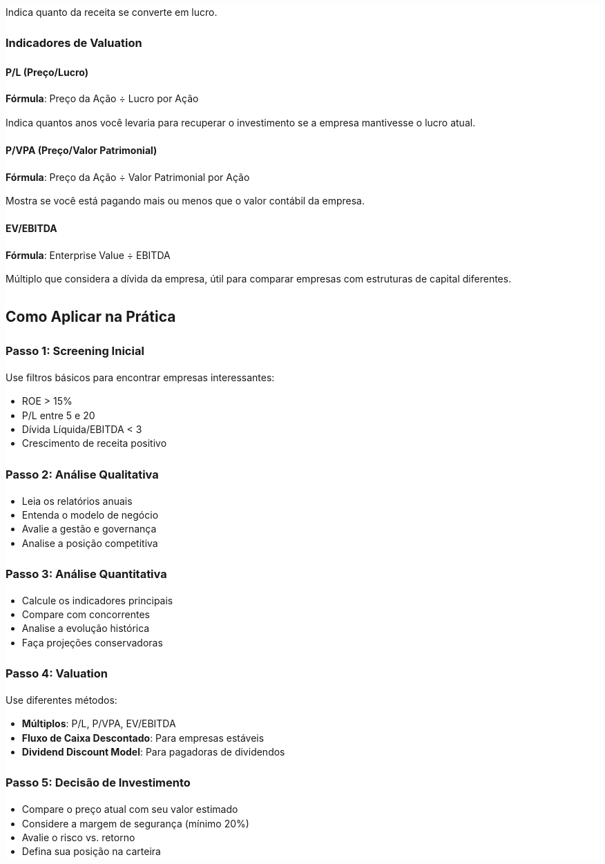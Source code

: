 Indica quanto da receita se converte em lucro.

### Indicadores de Valuation

#### P/L (Preço/Lucro)
**Fórmula**: Preço da Ação ÷ Lucro por Ação

Indica quantos anos você levaria para recuperar o investimento se a empresa mantivesse o lucro atual.

#### P/VPA (Preço/Valor Patrimonial)
**Fórmula**: Preço da Ação ÷ Valor Patrimonial por Ação

Mostra se você está pagando mais ou menos que o valor contábil da empresa.

#### EV/EBITDA
**Fórmula**: Enterprise Value ÷ EBITDA

Múltiplo que considera a dívida da empresa, útil para comparar empresas com estruturas de capital diferentes.

## Como Aplicar na Prática

### Passo 1: Screening Inicial
Use filtros básicos para encontrar empresas interessantes:
- ROE > 15%
- P/L entre 5 e 20
- Dívida Líquida/EBITDA < 3
- Crescimento de receita positivo

### Passo 2: Análise Qualitativa
- Leia os relatórios anuais
- Entenda o modelo de negócio
- Avalie a gestão e governança
- Analise a posição competitiva

### Passo 3: Análise Quantitativa
- Calcule os indicadores principais
- Compare com concorrentes
- Analise a evolução histórica
- Faça projeções conservadoras

### Passo 4: Valuation
Use diferentes métodos:
- **Múltiplos**: P/L, P/VPA, EV/EBITDA
- **Fluxo de Caixa Descontado**: Para empresas estáveis
- **Dividend Discount Model**: Para pagadoras de dividendos

### Passo 5: Decisão de Investimento
- Compare o preço atual com seu valor estimado
- Considere a margem de segurança (mínimo 20%)
- Avalie o risco vs. retorno
- Defina sua posição na carteira

